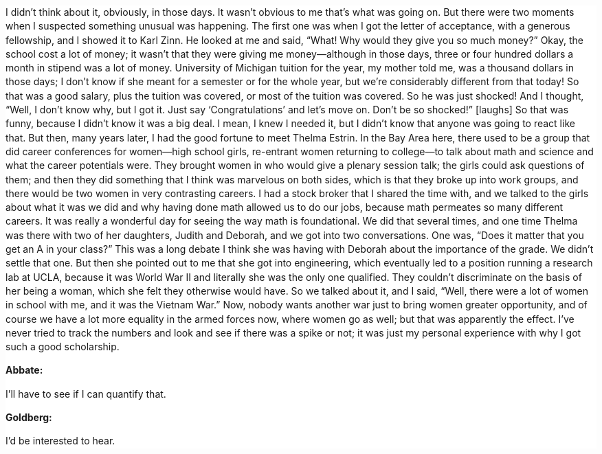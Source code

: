 I didn’t think about it, obviously, in those days. It wasn’t obvious to
me that’s what was going on. But there were two moments when I suspected
something unusual was happening. The first one was when I got the letter
of acceptance, with a generous fellowship, and I showed it to Karl Zinn.
He looked at me and said, “What\! Why would they give you so much
money?” Okay, the school cost a lot of money; it wasn’t that they were
giving me money—although in those days, three or four hundred dollars a
month in stipend was a lot of money. University of Michigan tuition for
the year, my mother told me, was a thousand dollars in those days; I
don’t know if she meant for a semester or for the whole year, but
we’re considerably different from that today\! So that was a good
salary, plus the tuition was covered, or most of the tuition was
covered. So he was just shocked\! And I thought, “Well, I don’t know
why, but I got it. Just say ‘Congratulations’ and let’s move on. Don’t
be so shocked\!” \[laughs\] So that was funny, because I didn’t know it
was a big deal. I mean, I knew I needed it, but I didn’t know that
anyone was going to react like that. But then, many years later, I had
the good fortune to meet Thelma Estrin. In the Bay Area here, there used
to be a group that did career conferences for women—high school girls,
re-entrant women returning to college—to talk about math and science and
what the career potentials were. They brought women in who would give a
plenary session talk; the girls could ask questions of them; and then
they did something that I think was marvelous on both sides, which is
that they broke up into work groups, and there would be two women in
very contrasting careers. I had a stock broker that I shared the time
with, and we talked to the girls about what it was we did and why having
done math allowed us to do our jobs, because math permeates so many
different careers. It was really a wonderful day for seeing the way math
is foundational. We did that several times, and one time Thelma was
there with two of her daughters, Judith and Deborah, and we got into two
conversations. One was, “Does it matter that you get an A in your
class?” This was a long debate I think she was having with Deborah
about the importance of the grade. We didn’t settle that one. But then
she pointed out to me that she got into engineering, which eventually
led to a position running a research lab at UCLA, because it was World
War II and literally she was the only one qualified. They couldn’t
discriminate on the basis of her being a woman, which she felt they
otherwise would have. So we talked about it, and I said, “Well, there
were a lot of women in school with me, and it was the Vietnam War.” Now,
nobody wants another war just to bring women greater opportunity, and of
course we have a lot more equality in the armed forces now, where women
go as well; but that was apparently the effect. I’ve never tried to
track the numbers and look and see if there was a spike or not; it was
just my personal experience with why I got such a good scholarship.

**Abbate:**

I’ll have to see if I can quantify that.

**Goldberg:**

I’d be interested to hear.
